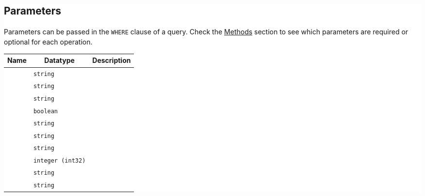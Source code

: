 ## Parameters

Parameters can be passed in the `WHERE` clause of a query. Check the [Methods](#methods) section to see which parameters are required or optional for each operation.

<table>
<thead>
    <tr>
    <th>Name</th>
    <th>Datatype</th>
    <th>Description</th>
    </tr>
</thead>
<tbody>
<tr id="parameter-locationsId">
    <td><CopyableCode code="locationsId" /></td>
    <td><code>string</code></td>
    <td></td>
</tr>
<tr id="parameter-pipelinesId">
    <td><CopyableCode code="pipelinesId" /></td>
    <td><code>string</code></td>
    <td></td>
</tr>
<tr id="parameter-projectsId">
    <td><CopyableCode code="projectsId" /></td>
    <td><code>string</code></td>
    <td></td>
</tr>
<tr id="parameter-allowMissing">
    <td><CopyableCode code="allowMissing" /></td>
    <td><code>boolean</code></td>
    <td></td>
</tr>
<tr id="parameter-etag">
    <td><CopyableCode code="etag" /></td>
    <td><code>string</code></td>
    <td></td>
</tr>
<tr id="parameter-filter">
    <td><CopyableCode code="filter" /></td>
    <td><code>string</code></td>
    <td></td>
</tr>
<tr id="parameter-orderBy">
    <td><CopyableCode code="orderBy" /></td>
    <td><code>string</code></td>
    <td></td>
</tr>
<tr id="parameter-pageSize">
    <td><CopyableCode code="pageSize" /></td>
    <td><code>integer (int32)</code></td>
    <td></td>
</tr>
<tr id="parameter-pageToken">
    <td><CopyableCode code="pageToken" /></td>
    <td><code>string</code></td>
    <td></td>
</tr>
<tr id="parameter-pipelineId">
    <td><CopyableCode code="pipelineId" /></td>
    <td><code>string</code></td>
    <td></td>
